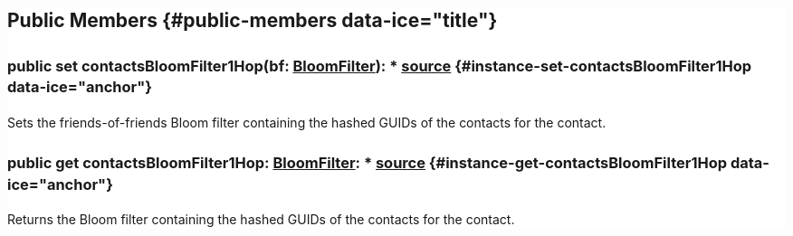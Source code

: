 </div>

</div>

<div data-ice="memberDetails">

Public Members {#public-members data-ice="title"}
--------------

<div class="detail" data-ice="detail">

### <span class="access" data-ice="access">public</span> <span class="kind" data-ice="kind">set</span> <span data-ice="name">contactsBloomFilter1Hop</span><span data-ice="signature">(bf: <span>[BloomFilter](../../../class/src/graphconnector/BloomFilter.js~BloomFilter.html)</span>): <span>\*</span></span> <span class="right-info"> <span data-ice="source"><span>[source](../../../file/src/graphconnector/GraphConnectorContactData.js.html#lineNumber115)</span></span> </span> {#instance-set-contactsBloomFilter1Hop data-ice="anchor"}

<div data-ice="description">

Sets the friends-of-friends Bloom filter containing the hashed GUIDs of
the contacts for the contact.

</div>

<div data-ice="properties">

</div>

</div>

<div class="detail" data-ice="detail">

### <span class="access" data-ice="access">public</span> <span class="kind" data-ice="kind">get</span> <span data-ice="name">contactsBloomFilter1Hop</span><span data-ice="signature">: <span>[BloomFilter](../../../class/src/graphconnector/BloomFilter.js~BloomFilter.html)</span>: <span>\*</span></span> <span class="right-info"> <span data-ice="source"><span>[source](../../../file/src/graphconnector/GraphConnectorContactData.js.html#lineNumber107)</span></span> </span> {#instance-get-contactsBloomFilter1Hop data-ice="anchor"}

<div data-ice="description">

Returns the Bloom filter containing the hashed GUIDs of the contacts for
the contact.

</div>

<div data-ice="properties">

</div>

<div class="return-params" data-ice="returnParams">
